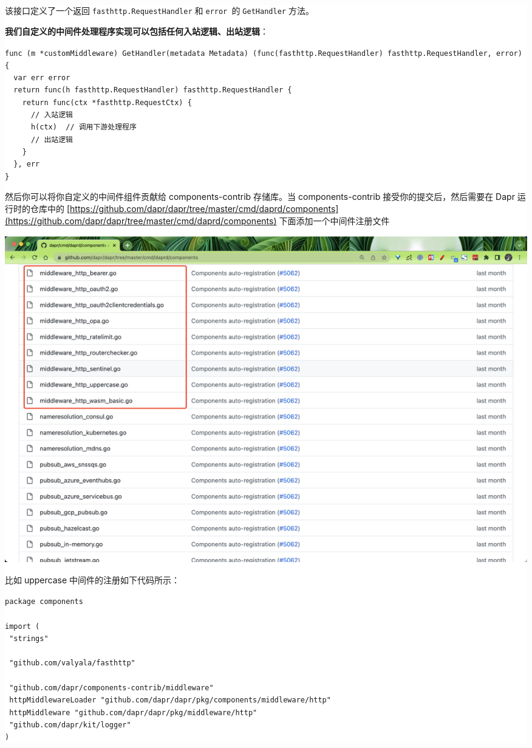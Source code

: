 该接口定义了一个返回 `fasthttp.RequestHandler` 和 `error `的 `GetHandler` 方法。

**我们自定义的中间件处理程序实现可以包括任何入站逻辑、出站逻辑**：

```
func (m *customMiddleware) GetHandler(metadata Metadata) (func(fasthttp.RequestHandler) fasthttp.RequestHandler, error) {
  var err error
  return func(h fasthttp.RequestHandler) fasthttp.RequestHandler {
    return func(ctx *fasthttp.RequestCtx) {
      // 入站逻辑
      h(ctx)  // 调用下游处理程序
      // 出站逻辑
    }
  }, err
}
```

然后你可以将你自定义的中间件组件贡献给 components-contrib 存储库。当 components-contrib 接受你的提交后，然后需要在 Dapr 运行时的仓库中的 [https://github.com/dapr/dapr/tree/master/cmd/daprd/components](https://github.com/dapr/dapr/tree/master/cmd/daprd/components) 下面添加一个中间件注册文件

![Alt Image Text](../images/dapr1_7_3.png "Body image")

比如 uppercase 中间件的注册如下代码所示：

```
package components

import (
 "strings"

 "github.com/valyala/fasthttp"

 "github.com/dapr/components-contrib/middleware"
 httpMiddlewareLoader "github.com/dapr/dapr/pkg/components/middleware/http"
 httpMiddleware "github.com/dapr/dapr/pkg/middleware/http"
 "github.com/dapr/kit/logger"
)

```
